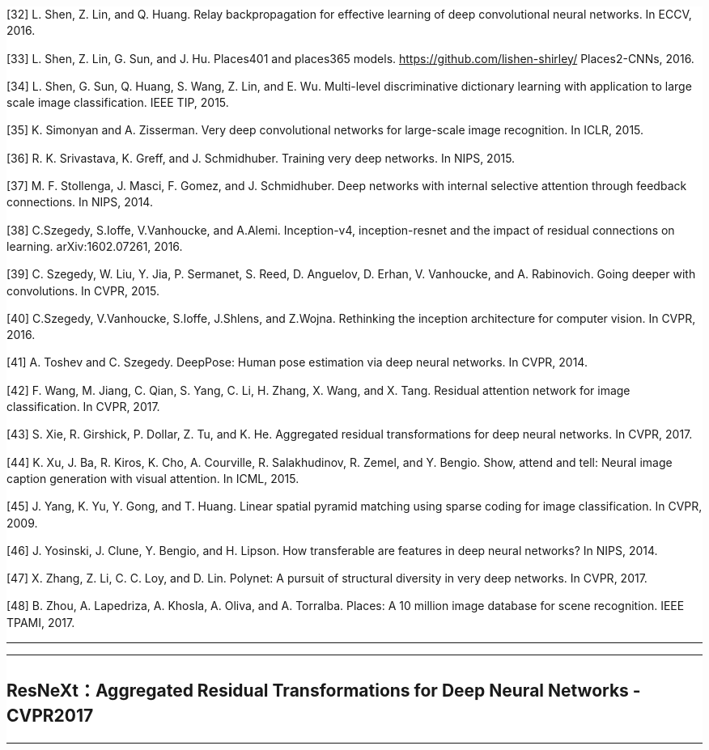 [32] L. Shen, Z. Lin, and Q. Huang. Relay backpropagation for effective learning of deep convolutional neural networks. In ECCV, 2016.

[33] L. Shen, Z. Lin, G. Sun, and J. Hu. Places401 and places365 models. https://github.com/lishen-shirley/ Places2-CNNs, 2016.

[34] L. Shen, G. Sun, Q. Huang, S. Wang, Z. Lin, and E. Wu. Multi-level discriminative dictionary learning with application to large scale image classification. IEEE TIP, 2015.

[35] K. Simonyan and A. Zisserman. Very deep convolutional networks for large-scale image recognition. In ICLR, 2015.

[36] R. K. Srivastava, K. Greff, and J. Schmidhuber. Training very deep networks. In NIPS, 2015.

[37] M. F. Stollenga, J. Masci, F. Gomez, and J. Schmidhuber. Deep networks with internal selective attention through feedback connections. In NIPS, 2014.

[38] C.Szegedy, S.Ioffe, V.Vanhoucke, and A.Alemi. Inception-v4, inception-resnet and the impact of residual connections on learning. arXiv:1602.07261, 2016.

[39] C. Szegedy, W. Liu, Y. Jia, P. Sermanet, S. Reed, D. Anguelov, D. Erhan, V. Vanhoucke, and A. Rabinovich. Going deeper with convolutions. In CVPR, 2015.

[40] C.Szegedy, V.Vanhoucke, S.Ioffe, J.Shlens, and Z.Wojna. Rethinking the inception architecture for computer vision. In CVPR, 2016.

[41] A. Toshev and C. Szegedy. DeepPose: Human pose estimation via deep neural networks. In CVPR, 2014.

[42] F. Wang, M. Jiang, C. Qian, S. Yang, C. Li, H. Zhang, X. Wang, and X. Tang. Residual attention network for image classification. In CVPR, 2017.

[43] S. Xie, R. Girshick, P. Dollar, Z. Tu, and K. He. Aggregated residual transformations for deep neural networks. In CVPR, 2017.

[44] K. Xu, J. Ba, R. Kiros, K. Cho, A. Courville, R. Salakhudinov, R. Zemel, and Y. Bengio. Show, attend and tell: Neural image caption generation with visual attention. In ICML, 2015.

[45] J. Yang, K. Yu, Y. Gong, and T. Huang. Linear spatial pyramid matching using sparse coding for image classification. In CVPR, 2009.

[46] J. Yosinski, J. Clune, Y. Bengio, and H. Lipson. How transferable are features in deep neural networks? In NIPS, 2014.

[47] X. Zhang, Z. Li, C. C. Loy, and D. Lin. Polynet: A pursuit of structural diversity in very deep networks. In CVPR, 2017.

[48] B. Zhou, A. Lapedriza, A. Khosla, A. Oliva, and A. Torralba. Places: A 10 million image database for scene recognition. IEEE TPAMI, 2017.


------
------

## ResNeXt：Aggregated Residual Transformations for Deep Neural Networks - CVPR2017

------
